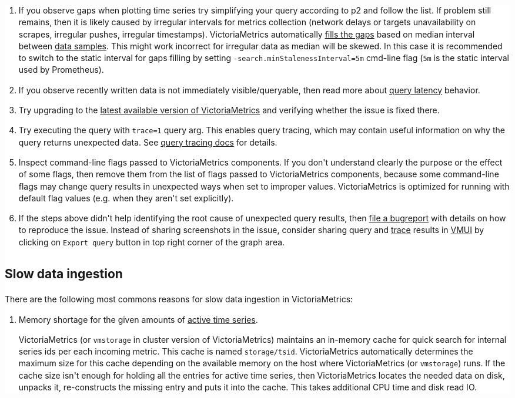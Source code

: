 1. If you observe gaps when plotting time series try simplifying your query according to p2 and follow the list.
   If problem still remains, then it is likely caused by irregular intervals for metrics collection (network delays
   or targets unavailability on scrapes, irregular pushes, irregular timestamps).
   VictoriaMetrics automatically [fills the gaps](https://docs.victoriametrics.com/keyConcepts.html#range-query)
   based on median interval between [data samples](https://docs.victoriametrics.com/keyConcepts.html#raw-samples).
   This might work incorrect for irregular data as median will be skewed. In this case it is recommended to switch
   to the static interval for gaps filling by setting `-search.minStalenessInterval=5m` cmd-line flag (`5m` is
   the static interval used by Prometheus).

1. If you observe recently written data is not immediately visible/queryable, then read more about 
   [query latency](https://docs.victoriametrics.com/keyConcepts.html#query-latency) behavior.

1. Try upgrading to the [latest available version of VictoriaMetrics](https://github.com/VictoriaMetrics/VictoriaMetrics/releases/latest)
   and verifying whether the issue is fixed there.

1. Try executing the query with `trace=1` query arg. This enables query tracing, which may contain
   useful information on why the query returns unexpected data. See [query tracing docs](https://docs.victoriametrics.com/#query-tracing) for details.

1. Inspect command-line flags passed to VictoriaMetrics components. If you don't understand clearly the purpose
   or the effect of some flags, then remove them from the list of flags passed to VictoriaMetrics components,
   because some command-line flags may change query results in unexpected ways when set to improper values.
   VictoriaMetrics is optimized for running with default flag values (e.g. when they aren't set explicitly).

1. If the steps above didn't help identifying the root cause of unexpected query results,
   then [file a bugreport](https://github.com/VictoriaMetrics/VictoriaMetrics/issues/new) with details on how to reproduce the issue.
   Instead of sharing screenshots in the issue, consider sharing query and [trace](https://docs.victoriametrics.com/#query-tracing) 
   results in [VMUI](https://docs.victoriametrics.com/#vmui) by clicking on `Export query` button in top right corner of the graph area.


## Slow data ingestion

There are the following most commons reasons for slow data ingestion in VictoriaMetrics:

1. Memory shortage for the given amounts of [active time series](https://docs.victoriametrics.com/FAQ.html#what-is-an-active-time-series).

   VictoriaMetrics (or `vmstorage` in cluster version of VictoriaMetrics) maintains an in-memory cache
   for quick search for internal series ids per each incoming metric.
   This cache is named `storage/tsid`. VictoriaMetrics automatically determines the maximum size for this cache
   depending on the available memory on the host where VictoriaMetrics (or `vmstorage`) runs. If the cache size isn't enough
   for holding all the entries for active time series, then VictoriaMetrics locates the needed data on disk,
   unpacks it, re-constructs the missing entry and puts it into the cache. This takes additional CPU time and disk read IO.
